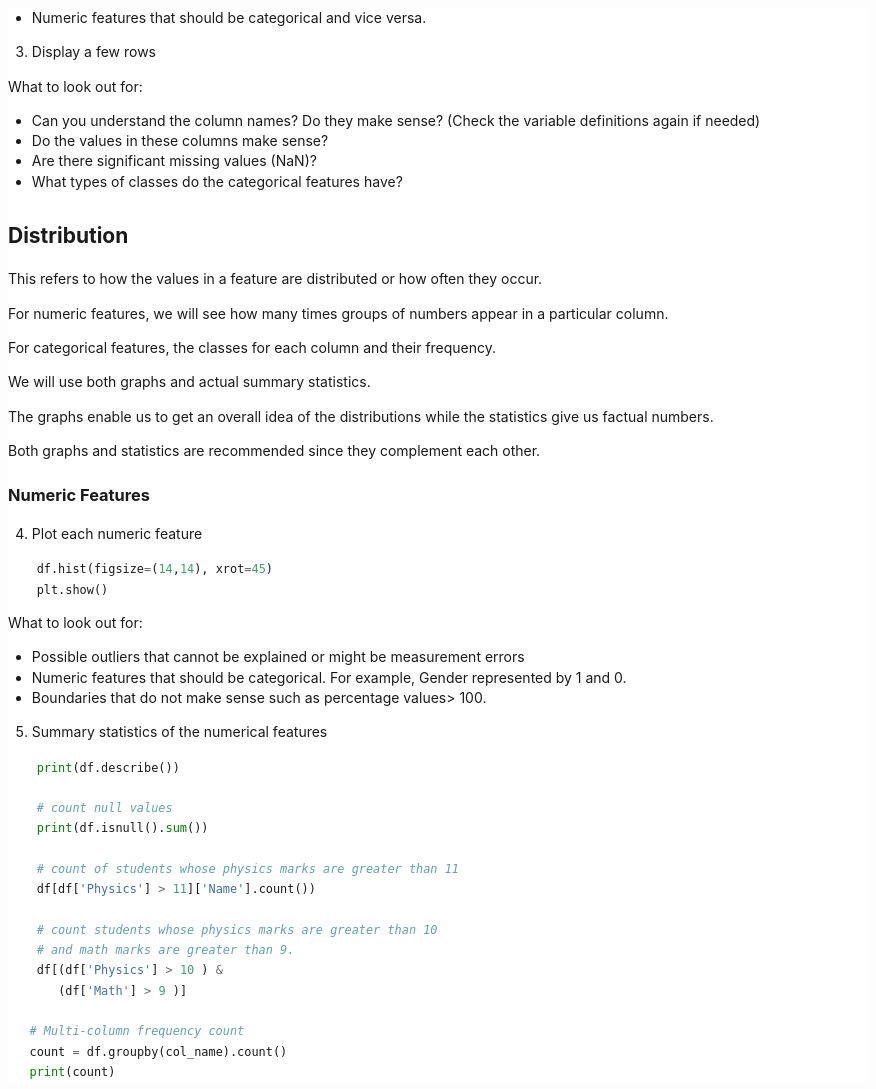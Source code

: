 - Numeric features that should  be categorical and vice versa.

3. Display a few rows

What to look out for:

- Can you understand the column names? Do they make sense? (Check the variable definitions again if needed)
- Do the values in these columns make sense?
- Are there significant missing values (NaN)?
- What types of classes do the categorical features have?

## Distribution

This refers to how the values in a feature are distributed or how often they occur.

For numeric features, we will see how many times groups of numbers appear in a particular column.

For categorical features, the classes for each column and their frequency.

We will use both graphs and actual summary statistics.

The graphs enable us to get an overall idea of the distributions while the statistics give us factual numbers.

Both graphs and statistics are recommended since they complement each other.

### Numeric Features

4. Plot each numeric feature

```py
    df.hist(figsize=(14,14), xrot=45)
    plt.show()
```

What to look out for:

- Possible outliers that cannot be explained or might be measurement errors
- Numeric features that should be categorical. For example, Gender represented by 1 and 0.
- Boundaries that do not make sense such as percentage values> 100.

5. Summary statistics of the numerical features

```py
    print(df.describe())

    # count null values
    print(df.isnull().sum())

    # count of students whose physics marks are greater than 11
    df[df['Physics'] > 11]['Name'].count())

    # count students whose physics marks are greater than 10
    # and math marks are greater than 9.
    df[(df['Physics'] > 10 ) &
       (df['Math'] > 9 )]

   # Multi-column frequency count
   count = df.groupby(col_name).count()
   print(count)
  ```
